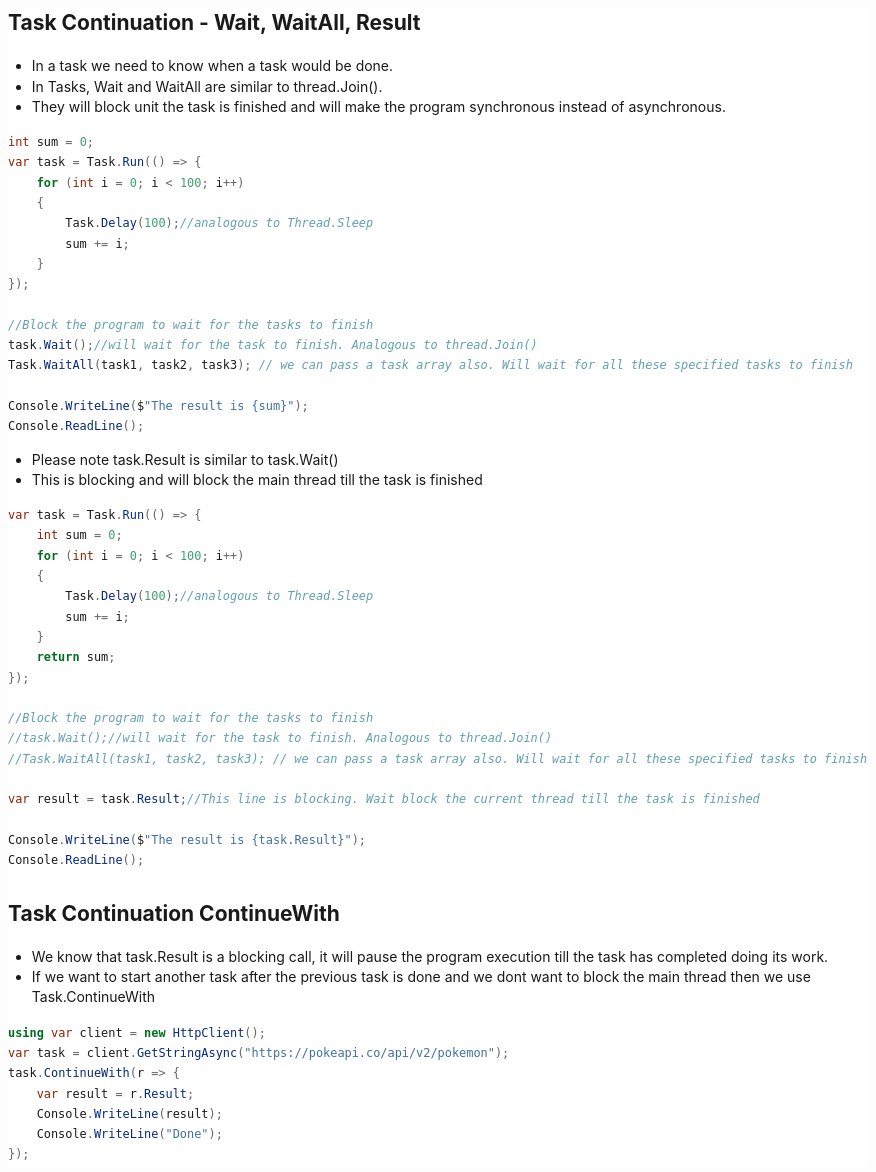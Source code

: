 ## Task Continuation - Wait, WaitAll, Result 
- In a task we need to know when a task would be done.
- In Tasks, Wait and WaitAll are similar to thread.Join(). 
- They will block unit the task is finished and will make the program synchronous instead of asynchronous.
```c#
int sum = 0;
var task = Task.Run(() => {
    for (int i = 0; i < 100; i++)
    {
        Task.Delay(100);//analogous to Thread.Sleep
        sum += i;
    }
});

//Block the program to wait for the tasks to finish
task.Wait();//will wait for the task to finish. Analogous to thread.Join() 
Task.WaitAll(task1, task2, task3); // we can pass a task array also. Will wait for all these specified tasks to finish

Console.WriteLine($"The result is {sum}");
Console.ReadLine();
```
- Please note task.Result is similar to task.Wait()
- This is blocking and will block the main thread till the task is finished
```c#
var task = Task.Run(() => {
    int sum = 0;
    for (int i = 0; i < 100; i++)
    {
        Task.Delay(100);//analogous to Thread.Sleep
        sum += i;
    }
    return sum;
});

//Block the program to wait for the tasks to finish
//task.Wait();//will wait for the task to finish. Analogous to thread.Join() 
//Task.WaitAll(task1, task2, task3); // we can pass a task array also. Will wait for all these specified tasks to finish

var result = task.Result;//This line is blocking. Wait block the current thread till the task is finished

Console.WriteLine($"The result is {task.Result}");
Console.ReadLine();

```

## Task Continuation ContinueWith
- We know that task.Result is a blocking call, it will pause the program execution till the task has completed doing its work.
- If we want to start another task after the previous task is done and we dont want to block the main thread then we use Task.ContinueWith
```c#
using var client = new HttpClient();
var task = client.GetStringAsync("https://pokeapi.co/api/v2/pokemon");
task.ContinueWith(r => {
    var result = r.Result;
    Console.WriteLine(result);
    Console.WriteLine("Done");
});

```
